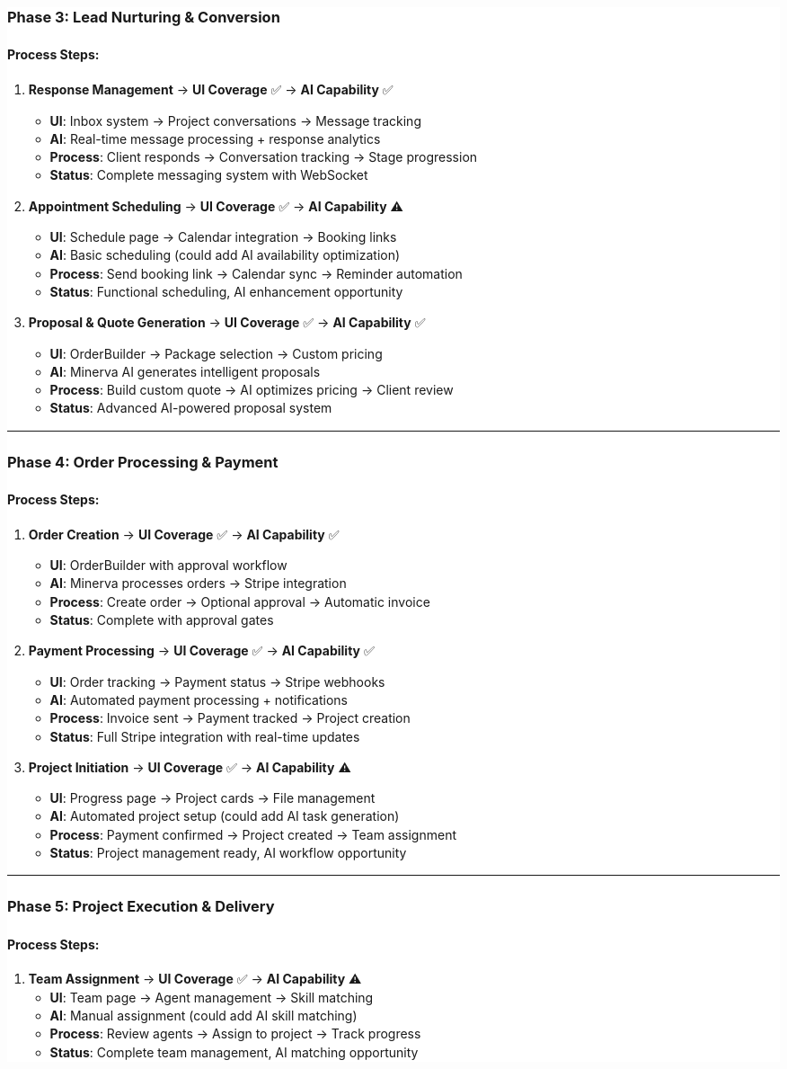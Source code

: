 
### **Phase 3: Lead Nurturing & Conversion**

#### **Process Steps:**
1. **Response Management** → **UI Coverage** ✅ → **AI Capability** ✅
   - **UI**: Inbox system → Project conversations → Message tracking
   - **AI**: Real-time message processing + response analytics
   - **Process**: Client responds → Conversation tracking → Stage progression
   - **Status**: Complete messaging system with WebSocket

2. **Appointment Scheduling** → **UI Coverage** ✅ → **AI Capability** ⚠️
   - **UI**: Schedule page → Calendar integration → Booking links
   - **AI**: Basic scheduling (could add AI availability optimization)
   - **Process**: Send booking link → Calendar sync → Reminder automation
   - **Status**: Functional scheduling, AI enhancement opportunity

3. **Proposal & Quote Generation** → **UI Coverage** ✅ → **AI Capability** ✅
   - **UI**: OrderBuilder → Package selection → Custom pricing
   - **AI**: Minerva AI generates intelligent proposals
   - **Process**: Build custom quote → AI optimizes pricing → Client review
   - **Status**: Advanced AI-powered proposal system

---

### **Phase 4: Order Processing & Payment**

#### **Process Steps:**
1. **Order Creation** → **UI Coverage** ✅ → **AI Capability** ✅
   - **UI**: OrderBuilder with approval workflow
   - **AI**: Minerva processes orders → Stripe integration
   - **Process**: Create order → Optional approval → Automatic invoice
   - **Status**: Complete with approval gates

2. **Payment Processing** → **UI Coverage** ✅ → **AI Capability** ✅
   - **UI**: Order tracking → Payment status → Stripe webhooks
   - **AI**: Automated payment processing + notifications
   - **Process**: Invoice sent → Payment tracked → Project creation
   - **Status**: Full Stripe integration with real-time updates

3. **Project Initiation** → **UI Coverage** ✅ → **AI Capability** ⚠️
   - **UI**: Progress page → Project cards → File management
   - **AI**: Automated project setup (could add AI task generation)
   - **Process**: Payment confirmed → Project created → Team assignment
   - **Status**: Project management ready, AI workflow opportunity

---

### **Phase 5: Project Execution & Delivery**

#### **Process Steps:**
1. **Team Assignment** → **UI Coverage** ✅ → **AI Capability** ⚠️
   - **UI**: Team page → Agent management → Skill matching
   - **AI**: Manual assignment (could add AI skill matching)
   - **Process**: Review agents → Assign to project → Track progress
   - **Status**: Complete team management, AI matching opportunity
